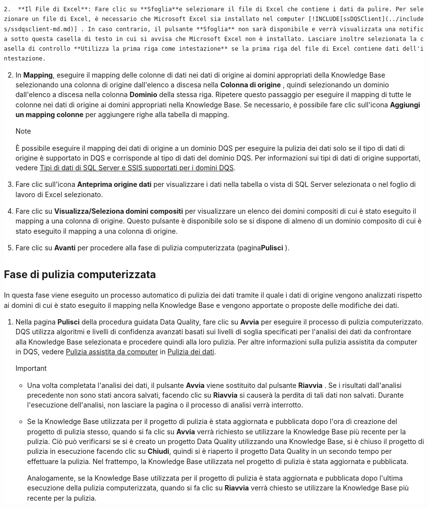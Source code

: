     2.  **Il File di Excel**: Fare clic su **Sfoglia**e selezionare il file di Excel che contiene i dati da pulire. Per selezionare un file di Excel, è necessario che Microsoft Excel sia installato nel computer [!INCLUDE[ssDQSClient](../includes/ssdqsclient-md.md)] . In caso contrario, il pulsante **Sfoglia** non sarà disponibile e verrà visualizzata una notifica sotto questa casella di testo in cui si avvisa che Microsoft Excel non è installato. Lasciare inoltre selezionata la casella di controllo **Utilizza la prima riga come intestazione** se la prima riga del file di Excel contiene dati dell'intestazione.  
  
2.  In **Mapping**, eseguire il mapping delle colonne di dati nei dati di origine ai domini appropriati della Knowledge Base selezionando una colonna di origine dall'elenco a discesa nella **Colonna di origine** , quindi selezionando un dominio dall'elenco a discesa nella colonna **Dominio** della stessa riga. Ripetere questo passaggio per eseguire il mapping di tutte le colonne nei dati di origine ai domini appropriati nella Knowledge Base. Se necessario, è possibile fare clic sull'icona **Aggiungi un mapping colonne** per aggiungere righe alla tabella di mapping.  
  
    > [!NOTE]  
    >  È possibile eseguire il mapping dei dati di origine a un dominio DQS per eseguire la pulizia dei dati solo se il tipo di dati di origine è supportato in DQS e corrisponde al tipo di dati del dominio DQS. Per informazioni sui tipi di dati di origine supportati, vedere [Tipi di dati di SQL Server e SSIS supportati per i domini DQS](../../2014/data-quality-services/supported-sql-server-and-ssis-data-types-for-dqs-domains.md).  
  
3.  Fare clic sull'icona **Anteprima origine dati** per visualizzare i dati nella tabella o vista di SQL Server selezionata o nel foglio di lavoro di Excel selezionato.  
  
4.  Fare clic su **Visualizza/Seleziona domini compositi** per visualizzare un elenco dei domini compositi di cui è stato eseguito il mapping a una colonna di origine. Questo pulsante è disponibile solo se si dispone di almeno di un dominio composito di cui è stato eseguito il mapping a una colonna di origine.  
  
5.  Fare clic su **Avanti** per procedere alla fase di pulizia computerizzata (pagina**Pulisci** ).  
  
##  <a name="ComputerAssisted"></a> Fase di pulizia computerizzata  
 In questa fase viene eseguito un processo automatico di pulizia dei dati tramite il quale i dati di origine vengono analizzati rispetto ai domini di cui è stato eseguito il mapping nella Knowledge Base e vengono apportate o proposte delle modifiche dei dati.  
  
1.  Nella pagina **Pulisci** della procedura guidata Data Quality, fare clic su **Avvia** per eseguire il processo di pulizia computerizzato. DQS utilizza algoritmi e livelli di confidenza avanzati basati sui livelli di soglia specificati per l'analisi dei dati da confrontare alla Knowledge Base selezionata e procedere quindi alla loro pulizia. Per altre informazioni sulla pulizia assistita da computer in DQS, vedere [Pulizia assistita da computer](../../2014/data-quality-services/data-cleansing.md#ComputerAssisted) in [Pulizia dei dati](../../2014/data-quality-services/data-cleansing.md).  
  
    > [!IMPORTANT]  
    >  -   Una volta completata l'analisi dei dati, il pulsante **Avvia** viene sostituito dal pulsante **Riavvia** . Se i risultati dall'analisi precedente non sono stati ancora salvati, facendo clic su **Riavvia** si causerà la perdita di tali dati non salvati. Durante l'esecuzione dell'analisi, non lasciare la pagina o il processo di analisi verrà interrotto.  
    > -   Se la Knowledge Base utilizzata per il progetto di pulizia è stata aggiornata e pubblicata dopo l'ora di creazione del progetto di pulizia stesso, quando si fa clic su **Avvia** verrà richiesto se utilizzare la Knowledge Base più recente per la pulizia. Ciò può verificarsi se si è creato un progetto Data Quality utilizzando una Knowledge Base, si è chiuso il progetto di pulizia in esecuzione facendo clic su **Chiudi**, quindi si è riaperto il progetto Data Quality in un secondo tempo per effettuare la pulizia. Nel frattempo, la Knowledge Base utilizzata nel progetto di pulizia è stata aggiornata e pubblicata.  
    >   
    >      Analogamente, se la Knowledge Base utilizzata per il progetto di pulizia è stata aggiornata e pubblicata dopo l'ultima esecuzione della pulizia computerizzata, quando si fa clic su **Riavvia** verrà chiesto se utilizzare la Knowledge Base più recente per la pulizia.  
    >   